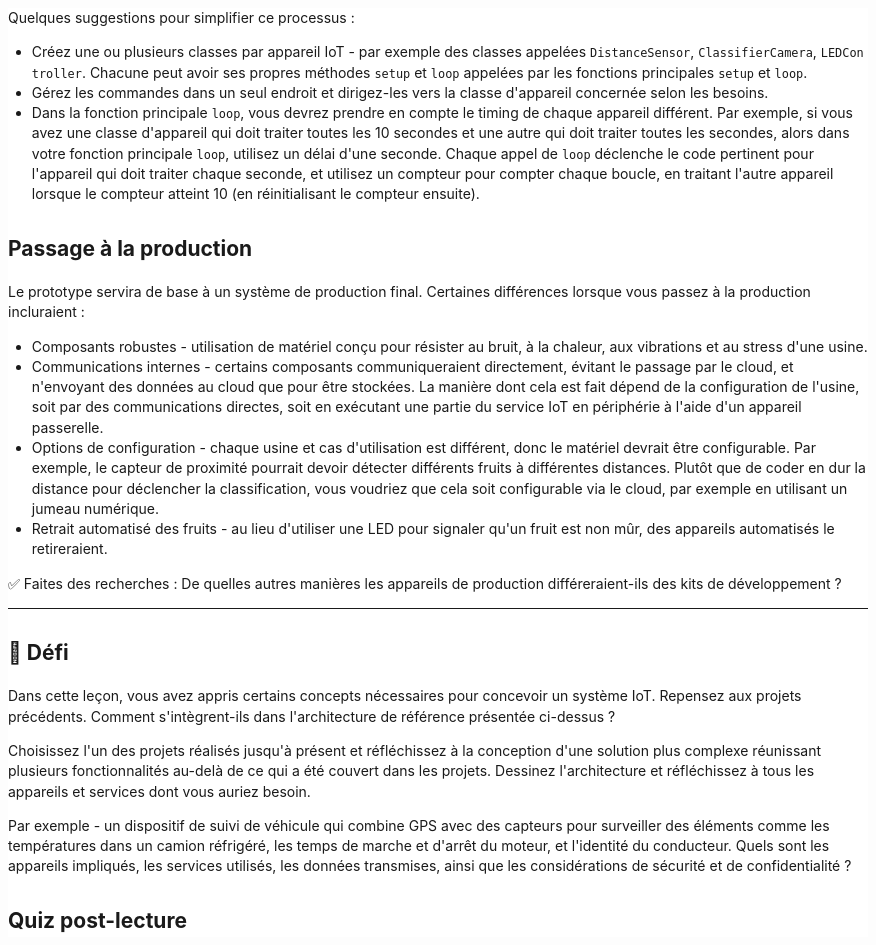 Quelques suggestions pour simplifier ce processus :

* Créez une ou plusieurs classes par appareil IoT - par exemple des classes appelées `DistanceSensor`, `ClassifierCamera`, `LEDController`. Chacune peut avoir ses propres méthodes `setup` et `loop` appelées par les fonctions principales `setup` et `loop`.
* Gérez les commandes dans un seul endroit et dirigez-les vers la classe d'appareil concernée selon les besoins.
* Dans la fonction principale `loop`, vous devrez prendre en compte le timing de chaque appareil différent. Par exemple, si vous avez une classe d'appareil qui doit traiter toutes les 10 secondes et une autre qui doit traiter toutes les secondes, alors dans votre fonction principale `loop`, utilisez un délai d'une seconde. Chaque appel de `loop` déclenche le code pertinent pour l'appareil qui doit traiter chaque seconde, et utilisez un compteur pour compter chaque boucle, en traitant l'autre appareil lorsque le compteur atteint 10 (en réinitialisant le compteur ensuite).

## Passage à la production

Le prototype servira de base à un système de production final. Certaines différences lorsque vous passez à la production incluraient :

* Composants robustes - utilisation de matériel conçu pour résister au bruit, à la chaleur, aux vibrations et au stress d'une usine.
* Communications internes - certains composants communiqueraient directement, évitant le passage par le cloud, et n'envoyant des données au cloud que pour être stockées. La manière dont cela est fait dépend de la configuration de l'usine, soit par des communications directes, soit en exécutant une partie du service IoT en périphérie à l'aide d'un appareil passerelle.
* Options de configuration - chaque usine et cas d'utilisation est différent, donc le matériel devrait être configurable. Par exemple, le capteur de proximité pourrait devoir détecter différents fruits à différentes distances. Plutôt que de coder en dur la distance pour déclencher la classification, vous voudriez que cela soit configurable via le cloud, par exemple en utilisant un jumeau numérique.
* Retrait automatisé des fruits - au lieu d'utiliser une LED pour signaler qu'un fruit est non mûr, des appareils automatisés le retireraient.

✅ Faites des recherches : De quelles autres manières les appareils de production différeraient-ils des kits de développement ?

---

## 🚀 Défi

Dans cette leçon, vous avez appris certains concepts nécessaires pour concevoir un système IoT. Repensez aux projets précédents. Comment s'intègrent-ils dans l'architecture de référence présentée ci-dessus ?

Choisissez l'un des projets réalisés jusqu'à présent et réfléchissez à la conception d'une solution plus complexe réunissant plusieurs fonctionnalités au-delà de ce qui a été couvert dans les projets. Dessinez l'architecture et réfléchissez à tous les appareils et services dont vous auriez besoin.

Par exemple - un dispositif de suivi de véhicule qui combine GPS avec des capteurs pour surveiller des éléments comme les températures dans un camion réfrigéré, les temps de marche et d'arrêt du moteur, et l'identité du conducteur. Quels sont les appareils impliqués, les services utilisés, les données transmises, ainsi que les considérations de sécurité et de confidentialité ?

## Quiz post-lecture
